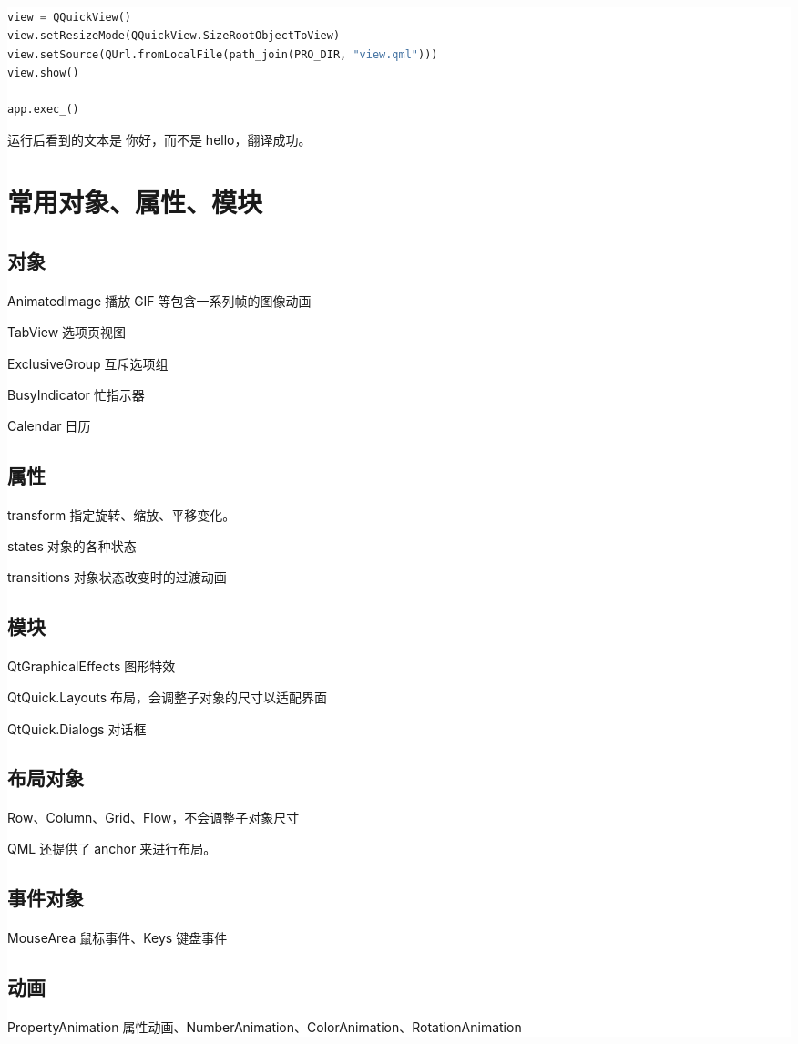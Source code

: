 ```python
view = QQuickView()
view.setResizeMode(QQuickView.SizeRootObjectToView)
view.setSource(QUrl.fromLocalFile(path_join(PRO_DIR, "view.qml")))
view.show()

app.exec_()
```

运行后看到的文本是 你好，而不是 hello，翻译成功。

# 常用对象、属性、模块

## 对象

AnimatedImage  播放 GIF 等包含一系列帧的图像动画

TabView        选项页视图

ExclusiveGroup 互斥选项组

BusyIndicator  忙指示器

Calendar       日历

## 属性

transform   指定旋转、缩放、平移变化。

states      对象的各种状态

transitions 对象状态改变时的过渡动画

## 模块

QtGraphicalEffects 图形特效

QtQuick.Layouts    布局，会调整子对象的尺寸以适配界面

QtQuick.Dialogs    对话框

## 布局对象

Row、Column、Grid、Flow，不会调整子对象尺寸

QML 还提供了 anchor 来进行布局。

## 事件对象

MouseArea 鼠标事件、Keys 键盘事件

## 动画

PropertyAnimation 属性动画、NumberAnimation、ColorAnimation、RotationAnimation

